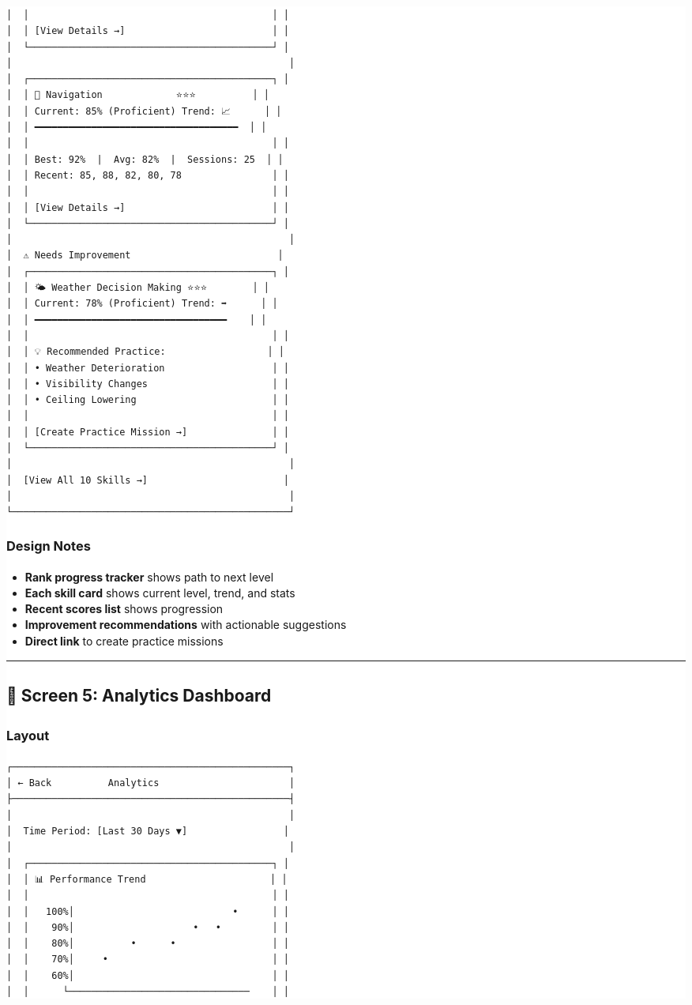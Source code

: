 ```
│  │                                           │ │
│  │ [View Details →]                          │ │
│  └───────────────────────────────────────────┘ │
│                                                 │
│  ┌───────────────────────────────────────────┐ │
│  │ 🧭 Navigation             ⭐⭐⭐          │ │
│  │ Current: 85% (Proficient) Trend: 📈      │ │
│  │ ━━━━━━━━━━━━━━━━━━━━━━━━━━━━━━━━━━━━  │ │
│  │                                           │ │
│  │ Best: 92%  |  Avg: 82%  |  Sessions: 25  │ │
│  │ Recent: 85, 88, 82, 80, 78                │ │
│  │                                           │ │
│  │ [View Details →]                          │ │
│  └───────────────────────────────────────────┘ │
│                                                 │
│  ⚠️ Needs Improvement                          │
│  ┌───────────────────────────────────────────┐ │
│  │ 🌤️ Weather Decision Making ⭐⭐⭐        │ │
│  │ Current: 78% (Proficient) Trend: ➡️      │ │
│  │ ━━━━━━━━━━━━━━━━━━━━━━━━━━━━━━━━━━    │ │
│  │                                           │ │
│  │ 💡 Recommended Practice:                  │ │
│  │ • Weather Deterioration                   │ │
│  │ • Visibility Changes                      │ │
│  │ • Ceiling Lowering                        │ │
│  │                                           │ │
│  │ [Create Practice Mission →]               │ │
│  └───────────────────────────────────────────┘ │
│                                                 │
│  [View All 10 Skills →]                        │
│                                                 │
└─────────────────────────────────────────────────┘
```

### Design Notes
- **Rank progress tracker** shows path to next level
- **Each skill card** shows current level, trend, and stats
- **Recent scores list** shows progression
- **Improvement recommendations** with actionable suggestions
- **Direct link** to create practice missions

---

## 📱 Screen 5: Analytics Dashboard

### Layout
```
┌─────────────────────────────────────────────────┐
│ ← Back          Analytics                       │
├─────────────────────────────────────────────────┤
│                                                 │
│  Time Period: [Last 30 Days ▼]                 │
│                                                 │
│  ┌───────────────────────────────────────────┐ │
│  │ 📊 Performance Trend                      │ │
│  │                                           │ │
│  │   100%│                            •      │ │
│  │    90%│                     •   •         │ │
│  │    80%│          •      •                 │ │
│  │    70%│     •                             │ │
│  │    60%│                                   │ │
│  │      └────────────────────────────────    │ │
```